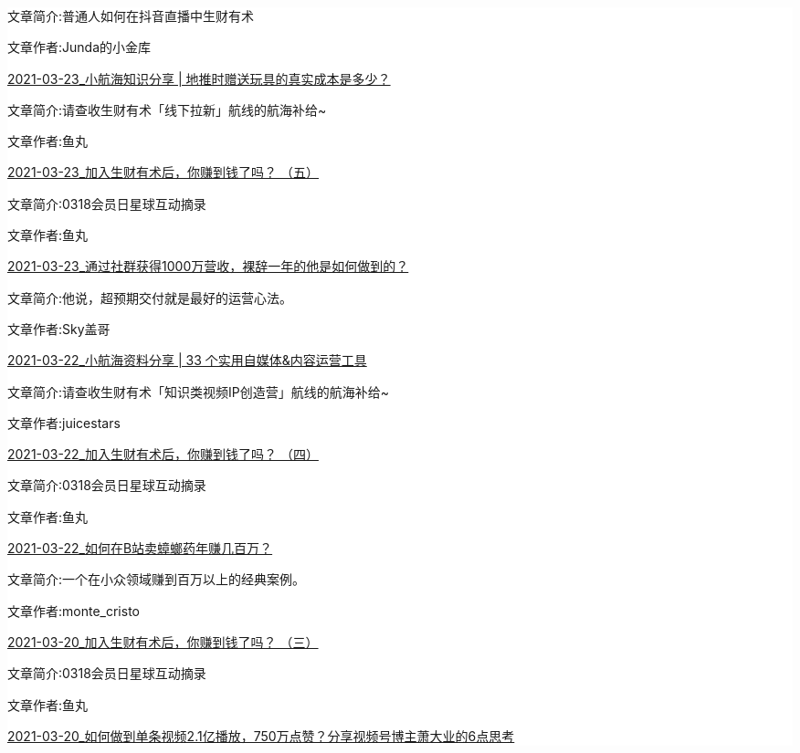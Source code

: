 文章简介:普通人如何在抖音直播中生财有术

文章作者:Junda的小金库

[2021-03-23_小航海知识分享 | 地推时赠送玩具的真实成本是多少？](http://mp.weixin.qq.com/s?__biz=MzIwMjU0MzA3NA==&amp;mid=2247516870&amp;idx=2&amp;sn=c16beb6cf4cd1dc4cd55a63057798adb&amp;chksm=96dfd84ba1a8515d3bb3776a9d3e1e72b61fad31474b47f1f751247ffea52212c1a25c9ad5dd&amp;scene=27#wechat_redirect)

文章简介:请查收生财有术「线下拉新」航线的航海补给~

文章作者:鱼丸

[2021-03-23_加入生财有术后，你赚到钱了吗？    （五）](http://mp.weixin.qq.com/s?__biz=MzIwMjU0MzA3NA==&amp;mid=2247516870&amp;idx=3&amp;sn=b9157790c03106c825717ab39bf51b79&amp;chksm=96dfd84ba1a8515d3df3a97b7d9433afdb38b9597c2bd2dab2050ccbdd3a3db60b25922d2047&amp;scene=27#wechat_redirect)

文章简介:0318会员日星球互动摘录

文章作者:鱼丸

[2021-03-23_通过社群获得1000万营收，裸辞一年的他是如何做到的？](http://mp.weixin.qq.com/s?__biz=MzIwMjU0MzA3NA==&amp;mid=2247516870&amp;idx=1&amp;sn=be7fe36226f0f5a77b28260fad1abae2&amp;chksm=96dfd84ba1a8515dd4d041dd8a01f081de9ad6aa88cebf03c250eaac7772327e131432276ecf&amp;scene=27#wechat_redirect)

文章简介:他说，超预期交付就是最好的运营心法。

文章作者:Sky盖哥

[2021-03-22_小航海资料分享 | 33 个实用自媒体&amp;内容运营工具](http://mp.weixin.qq.com/s?__biz=MzIwMjU0MzA3NA==&amp;mid=2247516716&amp;idx=2&amp;sn=dfa928e605ced9976948009a8bee81de&amp;chksm=96dfd8a1a1a851b7963a78c466fb64f324b551d1e6f9428df40be16b8a068738e7a54e0f8273&amp;scene=27#wechat_redirect)

文章简介:请查收生财有术「知识类视频IP创造营」航线的航海补给~

文章作者:juicestars

[2021-03-22_加入生财有术后，你赚到钱了吗？    （四）](http://mp.weixin.qq.com/s?__biz=MzIwMjU0MzA3NA==&amp;mid=2247516716&amp;idx=3&amp;sn=cf6027d99dc2e58f79ab52aa734caf00&amp;chksm=96dfd8a1a1a851b7bbd4bb06b7ceb14891b7a08a653223e880e3498e5e07b5b4bf9757beb74e&amp;scene=27#wechat_redirect)

文章简介:0318会员日星球互动摘录

文章作者:鱼丸

[2021-03-22_如何在B站卖蟑螂药年赚几百万？](http://mp.weixin.qq.com/s?__biz=MzIwMjU0MzA3NA==&amp;mid=2247516716&amp;idx=1&amp;sn=d4d8f487baa5865242338c03c83b1e12&amp;chksm=96dfd8a1a1a851b7e7f8b03957d8e67451f62d7227499b47435f025e3a1ce9123b67b1a23f68&amp;scene=27#wechat_redirect)

文章简介:一个在小众领域赚到百万以上的经典案例。

文章作者:monte_cristo

[2021-03-20_加入生财有术后，你赚到钱了吗？    （三）](http://mp.weixin.qq.com/s?__biz=MzIwMjU0MzA3NA==&amp;mid=2247516520&amp;idx=2&amp;sn=4f42be870c0f9e0c875f7c815b17b0a0&amp;chksm=96dfdbe5a1a852f324f8ae2bf02c1b154d532ac0bdf3ad736966871abedea41c3645f329de9c&amp;scene=27#wechat_redirect)

文章简介:0318会员日星球互动摘录

文章作者:鱼丸

[2021-03-20_如何做到单条视频2.1亿播放，750万点赞？分享视频号博主萧大业的6点思考](http://mp.weixin.qq.com/s?__biz=MzIwMjU0MzA3NA==&amp;mid=2247516520&amp;idx=1&amp;sn=e9021052f1ffcf00e1cb39d900cb8ed0&amp;chksm=96dfdbe5a1a852f3218ab3631416fb1b1f78006f6f4de1f3741dfcb04b40c74d9170c0f50180&amp;scene=27#wechat_redirect)
